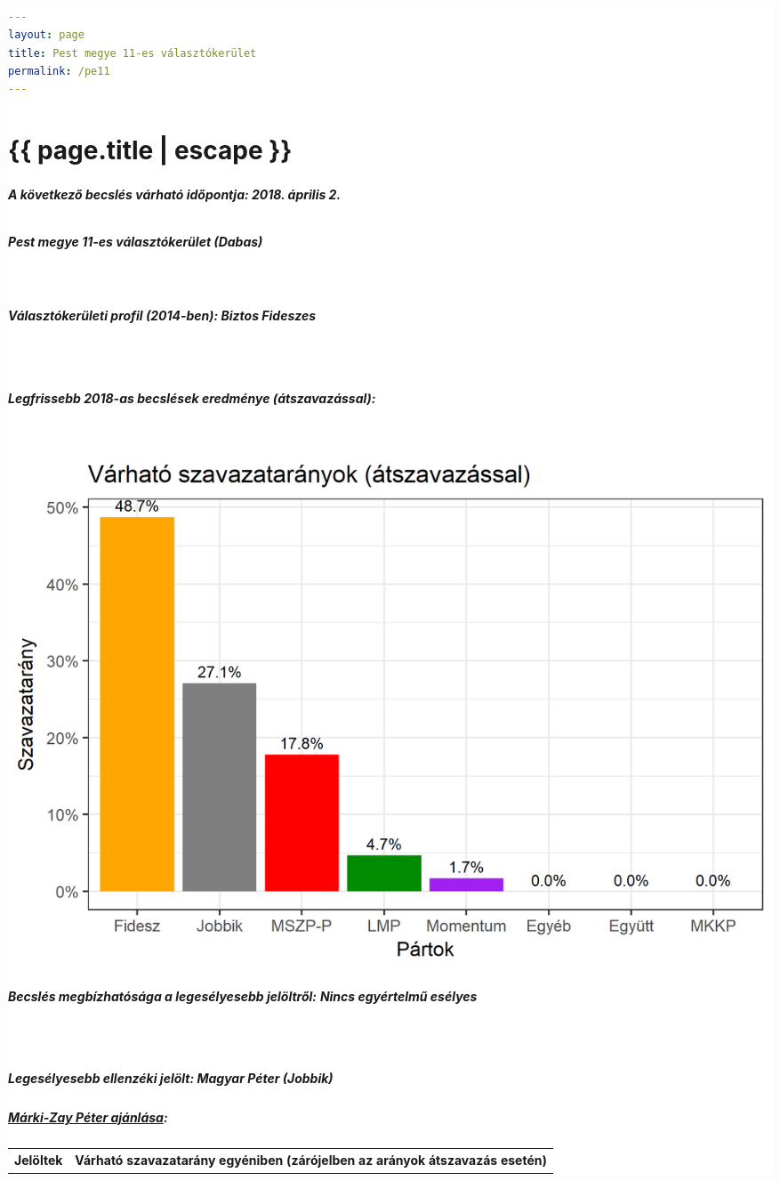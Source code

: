 ```yaml
---
layout: page
title: Pest megye 11-es választókerület
permalink: /pe11
---
```


<h1 class="page-title">{{ page.title | escape }}</h1>

<div class="section">
    <div class="row">
          <div class="col s12"><h6><span><strong>A következő becslés várható időpontja: 2018. április 2.</strong></span></h6>
		  <h5>Pest megye 11-es választókerület (Dabas)</h5>
<br/><h6><strong>Választókerületi profil (2014-ben): <span id="profil">Biztos Fideszes</span></strong></h6>
<br/>
<h6><strong>Legfrissebb 2018-as becslések eredménye (átszavazással):</strong></h6><br/><img src="images/vk_charts/pe11.png" style="height: 100%; width: 100%; object-fit: contain"><br/>
			<h6><strong>Becslés megbízhatósága a legesélyesebb jelöltről:</strong> <strong><span id="biztos_jelolt">Nincs egyértelmű esélyes</span></strong></h6><br/>
<h5><strong>Legesélyesebb ellenzéki jelölt: <span id="masodik">Magyar Péter (Jobbik)</span><span id="esely2"></span><span></span></strong></h5>
<h5><strong><a href="https://rendszervaltas2018.hu">Márki-Zay Péter ajánlása</a>: </strong></h5>
<table class="striped">
              <thead>
                <tr>
                    <th>Jelöltek</th>
                    <th>Várható szavazatarány egyéniben (zárójelben az arányok átszavazás esetén)</th>
                </tr>
              </thead>
              <tbody>
             <tr>